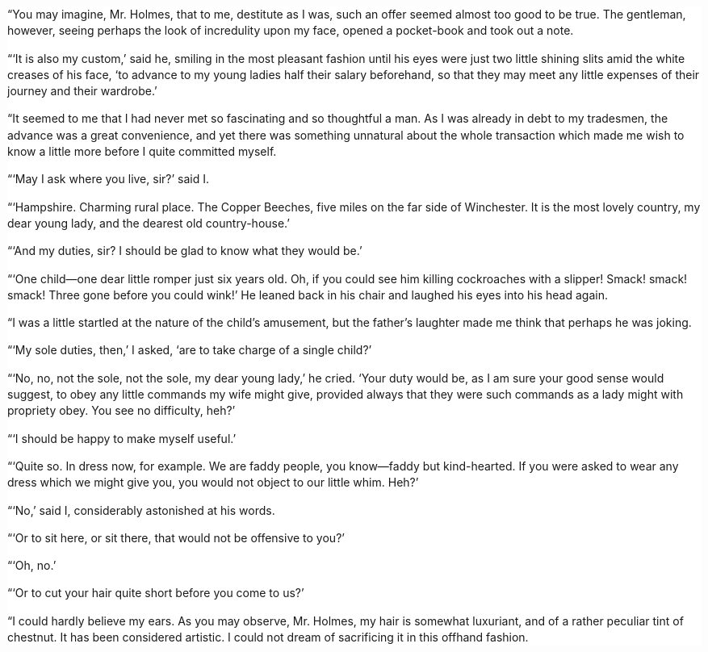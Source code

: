 “You may imagine, Mr. Holmes, that to me, destitute as I was, such an
offer seemed almost too good to be true. The gentleman, however, seeing
perhaps the look of incredulity upon my face, opened a pocket-book and
took out a note.

“‘It is also my custom,’ said he, smiling in the most pleasant fashion
until his eyes were just two little shining slits amid the white
creases of his face, ‘to advance to my young ladies half their salary
beforehand, so that they may meet any little expenses of their journey
and their wardrobe.’

“It seemed to me that I had never met so fascinating and so thoughtful
a man. As I was already in debt to my tradesmen, the advance was a
great convenience, and yet there was something unnatural about the
whole transaction which made me wish to know a little more before I
quite committed myself.

“‘May I ask where you live, sir?’ said I.

“‘Hampshire. Charming rural place. The Copper Beeches, five miles on
the far side of Winchester. It is the most lovely country, my dear
young lady, and the dearest old country-house.’

“‘And my duties, sir? I should be glad to know what they would be.’

“‘One child—one dear little romper just six years old. Oh, if you could
see him killing cockroaches with a slipper! Smack! smack! smack! Three
gone before you could wink!’ He leaned back in his chair and laughed
his eyes into his head again.

“I was a little startled at the nature of the child’s amusement, but
the father’s laughter made me think that perhaps he was joking.

“‘My sole duties, then,’ I asked, ‘are to take charge of a single
child?’

“‘No, no, not the sole, not the sole, my dear young lady,’ he cried.
‘Your duty would be, as I am sure your good sense would suggest, to
obey any little commands my wife might give, provided always that they
were such commands as a lady might with propriety obey. You see no
difficulty, heh?’

“‘I should be happy to make myself useful.’

“‘Quite so. In dress now, for example. We are faddy people, you
know—faddy but kind-hearted. If you were asked to wear any dress which
we might give you, you would not object to our little whim. Heh?’

“‘No,’ said I, considerably astonished at his words.

“‘Or to sit here, or sit there, that would not be offensive to you?’

“‘Oh, no.’

“‘Or to cut your hair quite short before you come to us?’

“I could hardly believe my ears. As you may observe, Mr. Holmes, my
hair is somewhat luxuriant, and of a rather peculiar tint of chestnut.
It has been considered artistic. I could not dream of sacrificing it in
this offhand fashion.
